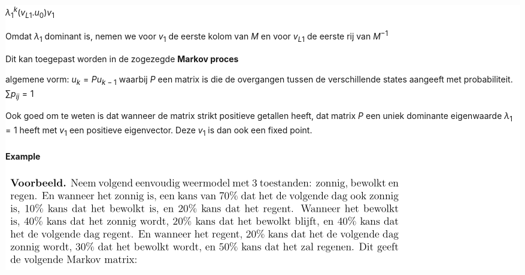 $\lambda_1^k (v_{L1} . u_0) v_1$

Omdat $\lambda_1$ dominant is, nemen we voor $v_1$ de eerste kolom van $M$ en voor $v_{L1}$ de eerste rij van $M^{-1}$

Dit kan toegepast worden in de zogezegde **Markov proces**

algemene vorm: $u_k = P u_{k - 1}$
waarbij $P$ een matrix is die de overgangen tussen de verschillende states aangeeft met probabiliteit.
$\sum p_{ij} = 1$

Ook goed om te weten is dat wanneer de matrix strikt positieve getallen heeft, dat matrix $P$ een uniek dominante eigenwaarde $\lambda_1 = 1$ heeft met $v_1$ een positieve eigenvector. Deze $v_1$ is dan ook een fixed point.

#### Example

![](./images/markov.png)
